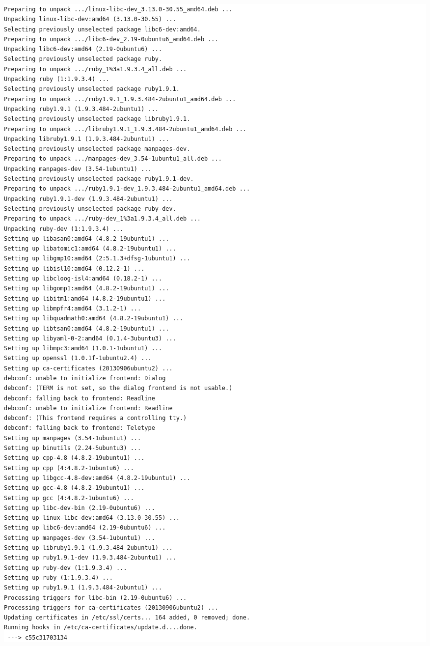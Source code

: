     Preparing to unpack .../linux-libc-dev_3.13.0-30.55_amd64.deb ...
    Unpacking linux-libc-dev:amd64 (3.13.0-30.55) ...
    Selecting previously unselected package libc6-dev:amd64.
    Preparing to unpack .../libc6-dev_2.19-0ubuntu6_amd64.deb ...
    Unpacking libc6-dev:amd64 (2.19-0ubuntu6) ...
    Selecting previously unselected package ruby.
    Preparing to unpack .../ruby_1%3a1.9.3.4_all.deb ...
    Unpacking ruby (1:1.9.3.4) ...
    Selecting previously unselected package ruby1.9.1.
    Preparing to unpack .../ruby1.9.1_1.9.3.484-2ubuntu1_amd64.deb ...
    Unpacking ruby1.9.1 (1.9.3.484-2ubuntu1) ...
    Selecting previously unselected package libruby1.9.1.
    Preparing to unpack .../libruby1.9.1_1.9.3.484-2ubuntu1_amd64.deb ...
    Unpacking libruby1.9.1 (1.9.3.484-2ubuntu1) ...
    Selecting previously unselected package manpages-dev.
    Preparing to unpack .../manpages-dev_3.54-1ubuntu1_all.deb ...
    Unpacking manpages-dev (3.54-1ubuntu1) ...
    Selecting previously unselected package ruby1.9.1-dev.
    Preparing to unpack .../ruby1.9.1-dev_1.9.3.484-2ubuntu1_amd64.deb ...
    Unpacking ruby1.9.1-dev (1.9.3.484-2ubuntu1) ...
    Selecting previously unselected package ruby-dev.
    Preparing to unpack .../ruby-dev_1%3a1.9.3.4_all.deb ...
    Unpacking ruby-dev (1:1.9.3.4) ...
    Setting up libasan0:amd64 (4.8.2-19ubuntu1) ...
    Setting up libatomic1:amd64 (4.8.2-19ubuntu1) ...
    Setting up libgmp10:amd64 (2:5.1.3+dfsg-1ubuntu1) ...
    Setting up libisl10:amd64 (0.12.2-1) ...
    Setting up libcloog-isl4:amd64 (0.18.2-1) ...
    Setting up libgomp1:amd64 (4.8.2-19ubuntu1) ...
    Setting up libitm1:amd64 (4.8.2-19ubuntu1) ...
    Setting up libmpfr4:amd64 (3.1.2-1) ...
    Setting up libquadmath0:amd64 (4.8.2-19ubuntu1) ...
    Setting up libtsan0:amd64 (4.8.2-19ubuntu1) ...
    Setting up libyaml-0-2:amd64 (0.1.4-3ubuntu3) ...
    Setting up libmpc3:amd64 (1.0.1-1ubuntu1) ...
    Setting up openssl (1.0.1f-1ubuntu2.4) ...
    Setting up ca-certificates (20130906ubuntu2) ...
    debconf: unable to initialize frontend: Dialog
    debconf: (TERM is not set, so the dialog frontend is not usable.)
    debconf: falling back to frontend: Readline
    debconf: unable to initialize frontend: Readline
    debconf: (This frontend requires a controlling tty.)
    debconf: falling back to frontend: Teletype
    Setting up manpages (3.54-1ubuntu1) ...
    Setting up binutils (2.24-5ubuntu3) ...
    Setting up cpp-4.8 (4.8.2-19ubuntu1) ...
    Setting up cpp (4:4.8.2-1ubuntu6) ...
    Setting up libgcc-4.8-dev:amd64 (4.8.2-19ubuntu1) ...
    Setting up gcc-4.8 (4.8.2-19ubuntu1) ...
    Setting up gcc (4:4.8.2-1ubuntu6) ...
    Setting up libc-dev-bin (2.19-0ubuntu6) ...
    Setting up linux-libc-dev:amd64 (3.13.0-30.55) ...
    Setting up libc6-dev:amd64 (2.19-0ubuntu6) ...
    Setting up manpages-dev (3.54-1ubuntu1) ...
    Setting up libruby1.9.1 (1.9.3.484-2ubuntu1) ...
    Setting up ruby1.9.1-dev (1.9.3.484-2ubuntu1) ...
    Setting up ruby-dev (1:1.9.3.4) ...
    Setting up ruby (1:1.9.3.4) ...
    Setting up ruby1.9.1 (1.9.3.484-2ubuntu1) ...
    Processing triggers for libc-bin (2.19-0ubuntu6) ...
    Processing triggers for ca-certificates (20130906ubuntu2) ...
    Updating certificates in /etc/ssl/certs... 164 added, 0 removed; done.
    Running hooks in /etc/ca-certificates/update.d....done.
     ---> c55c31703134